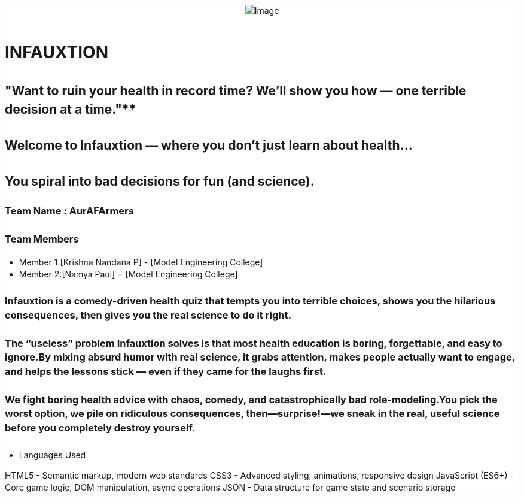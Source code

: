 <p align="center">
<img width="1024" height="1024" alt="Image" src="https://github.com/user-attachments/assets/887bb19a-b4c5-4898-801c-eb70b8943f12" />
</p>


# INFAUXTION


## "Want to ruin your health in record time? We’ll show you how — one terrible decision at a time."**

## Welcome to **Infauxtion** — where you don’t just learn about health...  
## You spiral into bad decisions for fun (and science).

### Team Name : AurAFArmers

### Team Members
- Member 1:[Krishna Nandana P] - [Model Engineering College]
- Member 2:[Namya Paul] = [Model Engineering College]


### Infauxtion is a comedy-driven health quiz that tempts you into terrible choices, shows you the hilarious consequences, then gives you the real science to do it right.


### The “useless” problem Infauxtion solves is that most health education is boring, forgettable, and easy to ignore.By mixing absurd humor with real science, it grabs attention, makes people actually want to engage, and helps the lessons stick — even if they came for the laughs first.



### We fight boring health advice with chaos, comedy, and catastrophically bad role-modeling.You pick the worst option, we pile on ridiculous consequences, then—surprise!—we sneak in the real, useful science before you completely destroy yourself.


###
- Languages Used

HTML5 - Semantic markup, modern web standards
CSS3 - Advanced styling, animations, responsive design
JavaScript (ES6+) - Core game logic, DOM manipulation, async operations
JSON - Data structure for game state and scenario storage
